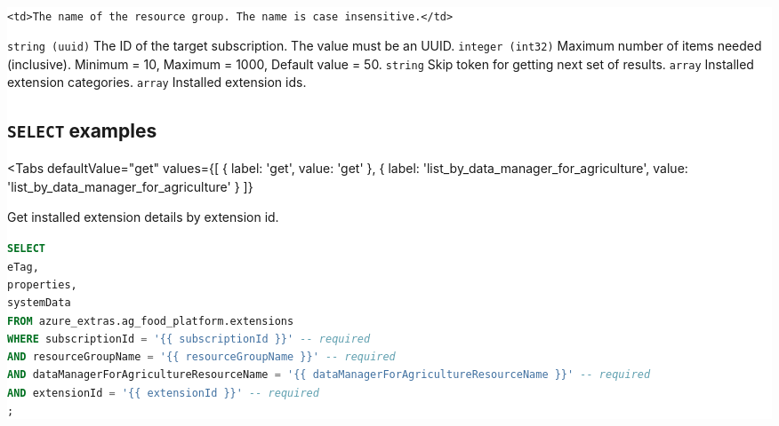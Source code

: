     <td>The name of the resource group. The name is case insensitive.</td>
</tr>
<tr id="parameter-subscriptionId">
    <td><CopyableCode code="subscriptionId" /></td>
    <td><code>string (uuid)</code></td>
    <td>The ID of the target subscription. The value must be an UUID.</td>
</tr>
<tr id="parameter-$maxPageSize">
    <td><CopyableCode code="$maxPageSize" /></td>
    <td><code>integer (int32)</code></td>
    <td>Maximum number of items needed (inclusive).
 Minimum = 10, Maximum = 1000, Default value = 50.</td>
</tr>
<tr id="parameter-$skipToken">
    <td><CopyableCode code="$skipToken" /></td>
    <td><code>string</code></td>
    <td>Skip token for getting next set of results.</td>
</tr>
<tr id="parameter-extensionCategories">
    <td><CopyableCode code="extensionCategories" /></td>
    <td><code>array</code></td>
    <td>Installed extension categories.</td>
</tr>
<tr id="parameter-extensionIds">
    <td><CopyableCode code="extensionIds" /></td>
    <td><code>array</code></td>
    <td>Installed extension ids.</td>
</tr>
</tbody>
</table>

## `SELECT` examples

<Tabs
    defaultValue="get"
    values={[
        { label: 'get', value: 'get' },
        { label: 'list_by_data_manager_for_agriculture', value: 'list_by_data_manager_for_agriculture' }
    ]}
>
<TabItem value="get">

Get installed extension details by extension id.

```sql
SELECT
eTag,
properties,
systemData
FROM azure_extras.ag_food_platform.extensions
WHERE subscriptionId = '{{ subscriptionId }}' -- required
AND resourceGroupName = '{{ resourceGroupName }}' -- required
AND dataManagerForAgricultureResourceName = '{{ dataManagerForAgricultureResourceName }}' -- required
AND extensionId = '{{ extensionId }}' -- required
;
```
</TabItem>
<TabItem value="list_by_data_manager_for_agriculture">
